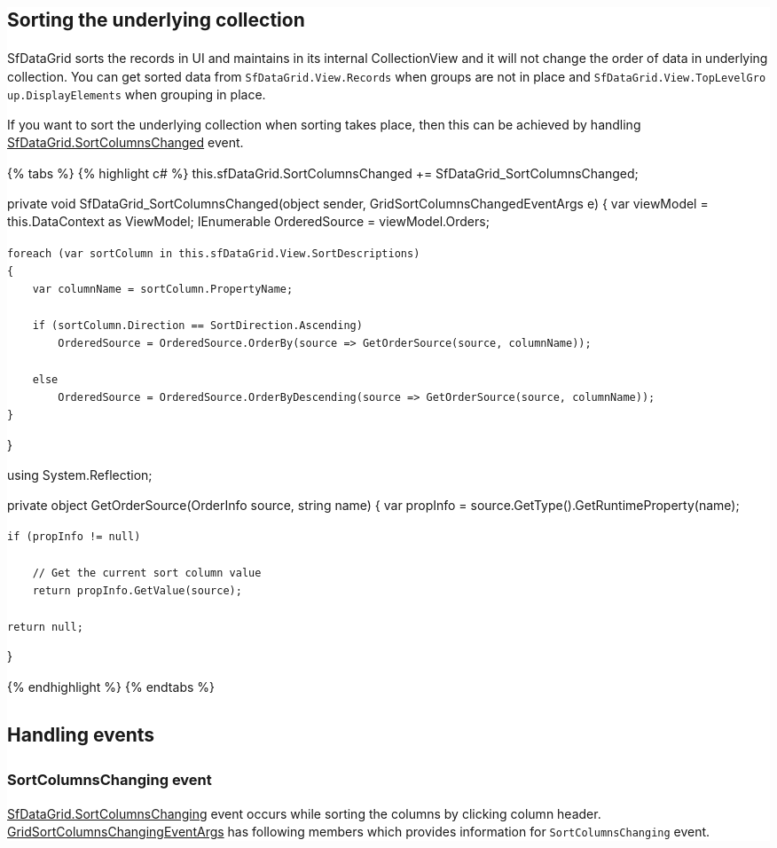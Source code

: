 ## Sorting the underlying collection 

SfDataGrid sorts the records in UI and maintains in its internal CollectionView and it will not change the order of data in underlying collection. You can get sorted data from `SfDataGrid.View.Records` when groups are not in place and `SfDataGrid.View.TopLevelGroup.DisplayElements` when grouping in place.
 
If you want to sort the underlying collection when sorting takes place, then this can be achieved by handling [SfDataGrid.SortColumnsChanged](https://help.syncfusion.com/cr/winui/Syncfusion.UI.Xaml.DataGrid.SfDataGrid.html#Syncfusion_UI_Xaml_DataGrid_SfDataGrid_SortColumnsChanged) event.
 
{% tabs %}
{% highlight c# %}
this.sfDataGrid.SortColumnsChanged += SfDataGrid_SortColumnsChanged;                         

private void SfDataGrid_SortColumnsChanged(object sender, GridSortColumnsChangedEventArgs e)
{
    var viewModel = this.DataContext as ViewModel;
    IEnumerable<OrderInfo> OrderedSource = viewModel.Orders;

    foreach (var sortColumn in this.sfDataGrid.View.SortDescriptions)
    {
        var columnName = sortColumn.PropertyName;

        if (sortColumn.Direction == SortDirection.Ascending)
            OrderedSource = OrderedSource.OrderBy(source => GetOrderSource(source, columnName));

        else
            OrderedSource = OrderedSource.OrderByDescending(source => GetOrderSource(source, columnName));
    }
}

using System.Reflection;

private object GetOrderSource(OrderInfo source, string name)
{
    var propInfo = source.GetType().GetRuntimeProperty(name);

    if (propInfo != null)

        // Get the current sort column value
        return propInfo.GetValue(source);

    return null;
}

{% endhighlight %}
{% endtabs %}

## Handling events

### SortColumnsChanging event

[SfDataGrid.SortColumnsChanging](https://help.syncfusion.com/cr/winui/Syncfusion.UI.Xaml.DataGrid.SfDataGrid.html#Syncfusion_UI_Xaml_DataGrid_SfDataGrid_SortColumnsChanging) event occurs while sorting the columns by clicking column header. [GridSortColumnsChangingEventArgs](https://help.syncfusion.com/cr/winui/Syncfusion.UI.Xaml.Grids.GridSortColumnsChangingEventArgs.html) has following members which provides information for `SortColumnsChanging` event.
